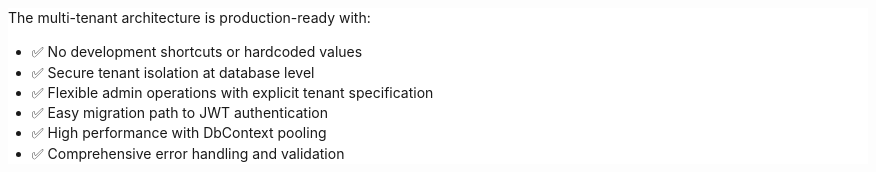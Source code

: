 The multi-tenant architecture is production-ready with:
- ✅ No development shortcuts or hardcoded values
- ✅ Secure tenant isolation at database level
- ✅ Flexible admin operations with explicit tenant specification
- ✅ Easy migration path to JWT authentication
- ✅ High performance with DbContext pooling
- ✅ Comprehensive error handling and validation
